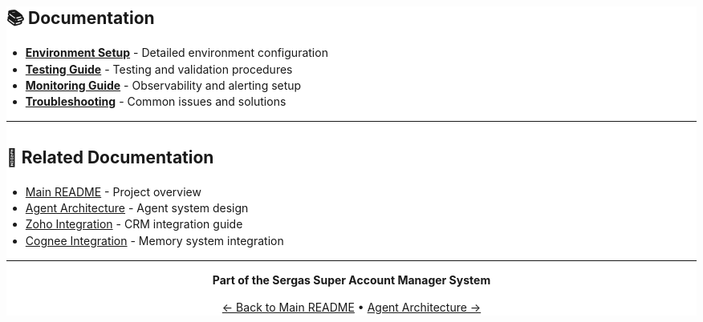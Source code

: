 
## 📚 Documentation

- **[Environment Setup](ENVIRONMENT_SETUP.md)** - Detailed environment configuration
- **[Testing Guide](TESTING_GUIDE.md)** - Testing and validation procedures
- **[Monitoring Guide](MONITORING_GUIDE.md)** - Observability and alerting setup
- **[Troubleshooting](TROUBLESHOOTING.md)** - Common issues and solutions

---

## 🔗 Related Documentation

- [Main README](../../README.md) - Project overview
- [Agent Architecture](../agents/README.md) - Agent system design
- [Zoho Integration](../integrations/README.md) - CRM integration guide
- [Cognee Integration](../memory/README.md) - Memory system integration

---

<div align="center">

**Part of the Sergas Super Account Manager System**

[← Back to Main README](../../README.md) • [Agent Architecture →](../agents/README.md)

</div>